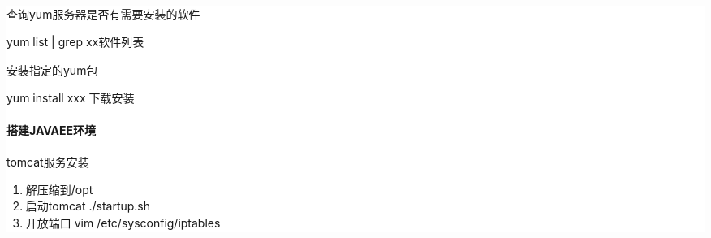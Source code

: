 查询yum服务器是否有需要安装的软件

yum  list | grep xx软件列表

安装指定的yum包

yum install xxx 下载安装



#### **搭建JAVAEE环境**

tomcat服务安装

1.  解压缩到/opt
2. 启动tomcat ./startup.sh
3. 开放端口 vim  /etc/sysconfig/iptables 





























































